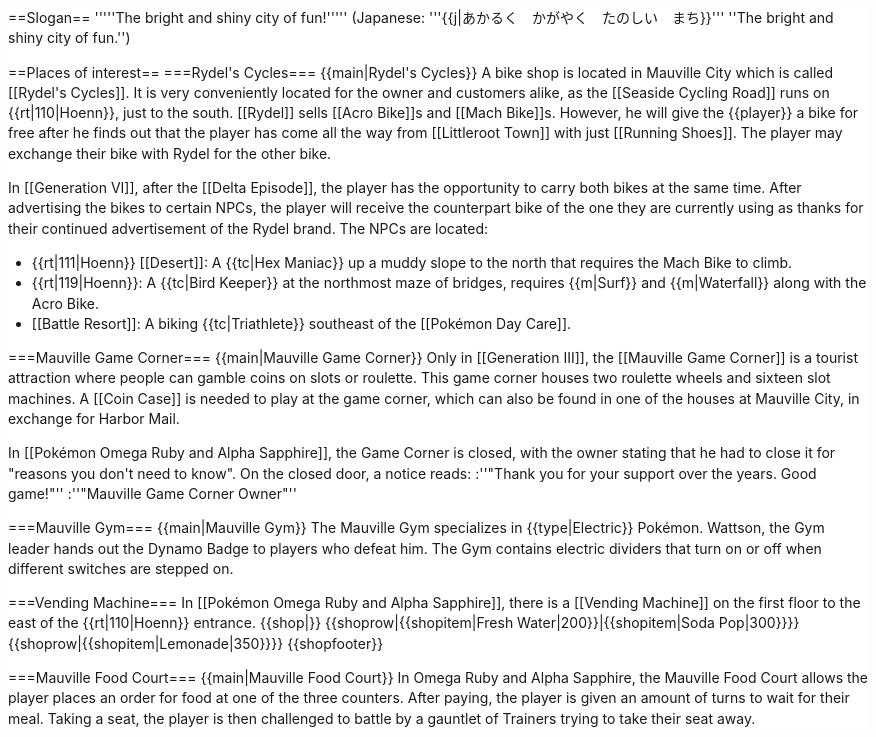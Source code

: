 ==Slogan==
'''''The bright and shiny city of fun!''''' (Japanese: '''{{j|あかるく　かがやく　たのしい　まち}}''' ''The bright and shiny city of fun.'')

==Places of interest==
===Rydel's Cycles===
{{main|Rydel's Cycles}}
A bike shop is located in Mauville City which is called [[Rydel's Cycles]]. It is very conveniently located for the owner and customers alike, as the [[Seaside Cycling Road]] runs on {{rt|110|Hoenn}}, just to the south. [[Rydel]] sells [[Acro Bike]]s and [[Mach Bike]]s. However, he will give the {{player}} a bike for free after he finds out that the player has come all the way from [[Littleroot Town]] with just [[Running Shoes]]. The player may exchange their bike with Rydel for the other bike.

In [[Generation VI]], after the [[Delta Episode]], the player has the opportunity to carry both bikes at the same time. After advertising the bikes to certain NPCs, the player will receive the counterpart bike of the one they are currently using as thanks for their continued advertisement of the Rydel brand. The NPCs are located:

* {{rt|111|Hoenn}} [[Desert]]: A {{tc|Hex Maniac}} up a muddy slope to the north that requires the Mach Bike to climb.
* {{rt|119|Hoenn}}: A {{tc|Bird Keeper}} at the northmost maze of bridges, requires {{m|Surf}} and {{m|Waterfall}} along with the Acro Bike.
* [[Battle Resort]]: A biking {{tc|Triathlete}} southeast of the [[Pokémon Day Care]].

===Mauville Game Corner===
{{main|Mauville Game Corner}}
Only in [[Generation III]], the [[Mauville Game Corner]] is a tourist attraction where people can gamble coins on slots or roulette. This game corner houses two roulette wheels and sixteen slot machines. A [[Coin Case]] is needed to play at the game corner, which can also be found in one of the houses at Mauville City, in exchange for Harbor Mail.

In [[Pokémon Omega Ruby and Alpha Sapphire]], the Game Corner is closed, with the owner stating that he had to close it for "reasons you don't need to know".
On the closed door, a notice reads:
:''"Thank you for your support over the years. Good game!"''
:''"Mauville Game Corner Owner"''

===Mauville Gym===
{{main|Mauville Gym}}
The Mauville Gym specializes in {{type|Electric}} Pokémon. Wattson, the Gym leader hands out the Dynamo Badge to players who defeat him. The Gym contains electric dividers that turn on or off when different switches are stepped on.

===Vending Machine===
In [[Pokémon Omega Ruby and Alpha Sapphire]], there is a [[Vending Machine]] on the first floor to the east of the {{rt|110|Hoenn}} entrance.
{{shop|}}
{{shoprow|{{shopitem|Fresh Water|200}}|{{shopitem|Soda Pop|300}}}}
{{shoprow|{{shopitem|Lemonade|350}}}}
{{shopfooter}}

===Mauville Food Court===
{{main|Mauville Food Court}}
In Omega Ruby and Alpha Sapphire, the Mauville Food Court allows the player places an order for food at one of the three counters. After paying, the player is given an amount of turns to wait for their meal. Taking a seat, the player is then challenged to battle by a gauntlet of Trainers trying to take their seat away.
